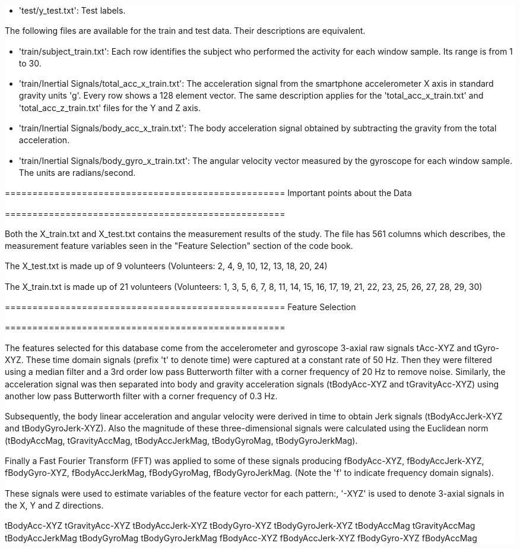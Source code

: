 - 'test/y_test.txt': Test labels.

The following files are available for the train and test data. Their descriptions are equivalent. 

- 'train/subject_train.txt': Each row identifies the subject who performed the activity for each window sample. Its range is from 1 to 30. 

- 'train/Inertial Signals/total_acc_x_train.txt': The acceleration signal from the smartphone accelerometer X axis in standard gravity units 'g'. Every row shows a 128 element vector. The same description applies for the 'total_acc_x_train.txt' and 'total_acc_z_train.txt' files for the Y and Z axis. 

- 'train/Inertial Signals/body_acc_x_train.txt': The body acceleration signal obtained by subtracting the gravity from the total acceleration. 

- 'train/Inertial Signals/body_gyro_x_train.txt': The angular velocity vector measured by the gyroscope for each window sample. The units are radians/second. 


===================================================
Important points about the Data

===================================================

Both the X_train.txt and X_test.txt contains the measurement results of the study. The file has 561 columns which describes, the measurement feature variables seen in the "Feature Selection" section of the code book.

The X_test.txt is made up of 9 volunteers (Volunteers: 2, 4, 9, 10, 12, 13, 18, 20, 24)

The X_train.txt is made up of 21 volunteers (Volunteers: 1, 3, 5, 6, 7, 8, 11, 14, 15, 16, 17, 19, 21, 22, 23, 25, 26, 27, 28, 29, 30)


===================================================
Feature Selection

===================================================	

The features selected for this database come from the accelerometer and gyroscope 3-axial raw signals tAcc-XYZ and tGyro-XYZ. These time domain signals (prefix 't' to denote time) were captured at a constant rate of 50 Hz. Then they were filtered using a median filter and a 3rd order low pass Butterworth filter with a corner frequency of 20 Hz to remove noise. Similarly, the acceleration signal was then separated into body and gravity acceleration signals (tBodyAcc-XYZ and tGravityAcc-XYZ) using another low pass Butterworth filter with a corner frequency of 0.3 Hz. 

Subsequently, the body linear acceleration and angular velocity were derived in time to obtain Jerk signals (tBodyAccJerk-XYZ and tBodyGyroJerk-XYZ). Also the magnitude of these three-dimensional signals were calculated using the Euclidean norm (tBodyAccMag, tGravityAccMag, tBodyAccJerkMag, tBodyGyroMag, tBodyGyroJerkMag). 

Finally a Fast Fourier Transform (FFT) was applied to some of these signals producing fBodyAcc-XYZ, fBodyAccJerk-XYZ, fBodyGyro-XYZ, fBodyAccJerkMag, fBodyGyroMag, fBodyGyroJerkMag. (Note the 'f' to indicate frequency domain signals). 

These signals were used to estimate variables of the feature vector for each pattern:, 
'-XYZ' is used to denote 3-axial signals in the X, Y and Z directions.

tBodyAcc-XYZ
tGravityAcc-XYZ
tBodyAccJerk-XYZ
tBodyGyro-XYZ
tBodyGyroJerk-XYZ
tBodyAccMag
tGravityAccMag
tBodyAccJerkMag
tBodyGyroMag
tBodyGyroJerkMag
fBodyAcc-XYZ
fBodyAccJerk-XYZ
fBodyGyro-XYZ
fBodyAccMag
